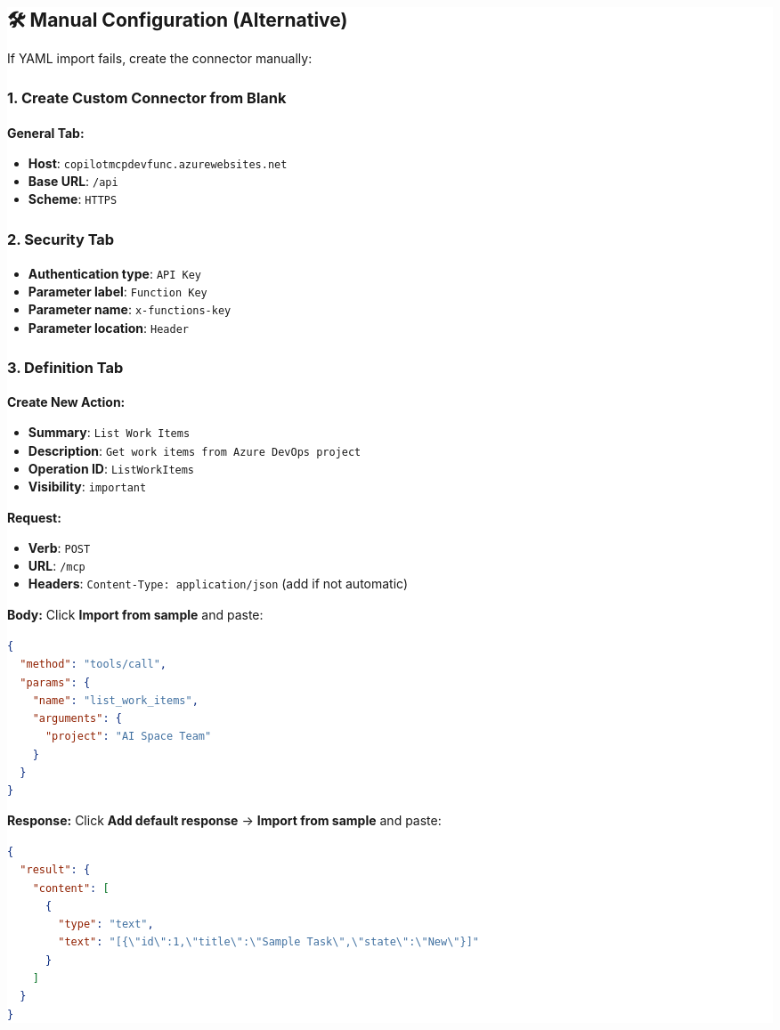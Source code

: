 ## 🛠️ Manual Configuration (Alternative)

If YAML import fails, create the connector manually:

### 1. Create Custom Connector from Blank

**General Tab:**
- **Host**: `copilotmcpdevfunc.azurewebsites.net`
- **Base URL**: `/api`
- **Scheme**: `HTTPS`

### 2. Security Tab

- **Authentication type**: `API Key`
- **Parameter label**: `Function Key`
- **Parameter name**: `x-functions-key`
- **Parameter location**: `Header`

### 3. Definition Tab

**Create New Action:**
- **Summary**: `List Work Items`
- **Description**: `Get work items from Azure DevOps project`
- **Operation ID**: `ListWorkItems`
- **Visibility**: `important`

**Request:**
- **Verb**: `POST`
- **URL**: `/mcp`
- **Headers**: `Content-Type: application/json` (add if not automatic)

**Body:**
Click **Import from sample** and paste:
```json
{
  "method": "tools/call",
  "params": {
    "name": "list_work_items",
    "arguments": {
      "project": "AI Space Team"
    }
  }
}
```

**Response:**
Click **Add default response** → **Import from sample** and paste:
```json
{
  "result": {
    "content": [
      {
        "type": "text",
        "text": "[{\"id\":1,\"title\":\"Sample Task\",\"state\":\"New\"}]"
      }
    ]
  }
}
```

